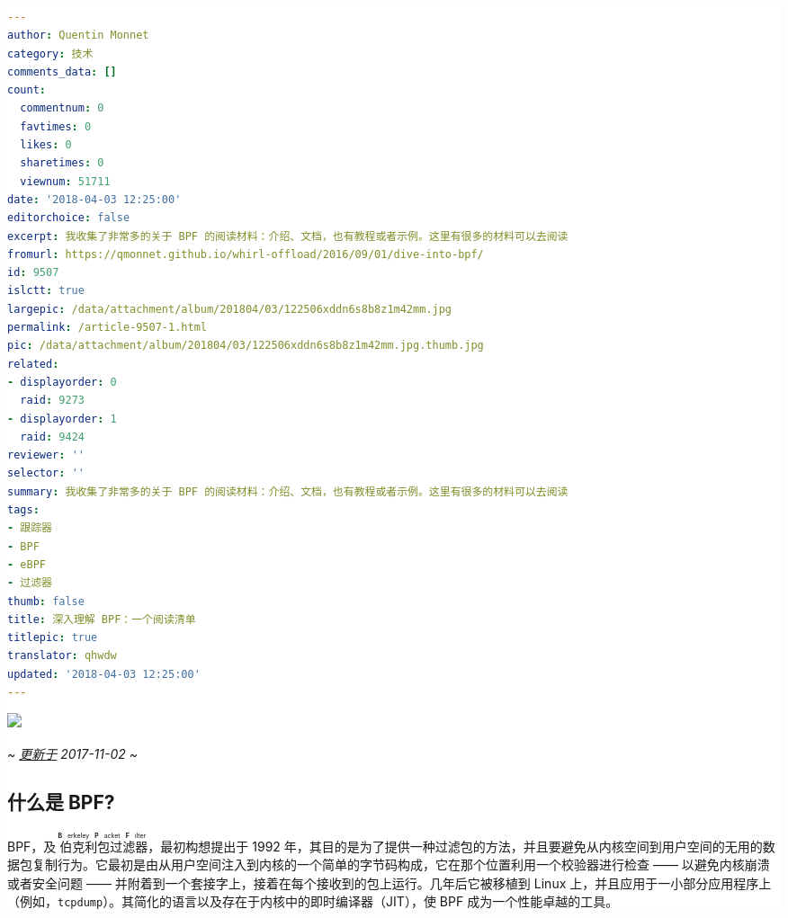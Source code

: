 ```yaml
---
author: Quentin Monnet
category: 技术
comments_data: []
count:
  commentnum: 0
  favtimes: 0
  likes: 0
  sharetimes: 0
  viewnum: 51711
date: '2018-04-03 12:25:00'
editorchoice: false
excerpt: 我收集了非常多的关于 BPF 的阅读材料：介绍、文档，也有教程或者示例。这里有很多的材料可以去阅读
fromurl: https://qmonnet.github.io/whirl-offload/2016/09/01/dive-into-bpf/
id: 9507
islctt: true
largepic: /data/attachment/album/201804/03/122506xddn6s8b8z1m42mm.jpg
permalink: /article-9507-1.html
pic: /data/attachment/album/201804/03/122506xddn6s8b8z1m42mm.jpg.thumb.jpg
related:
- displayorder: 0
  raid: 9273
- displayorder: 1
  raid: 9424
reviewer: ''
selector: ''
summary: 我收集了非常多的关于 BPF 的阅读材料：介绍、文档，也有教程或者示例。这里有很多的材料可以去阅读
tags:
- 跟踪器
- BPF
- eBPF
- 过滤器
thumb: false
title: 深入理解 BPF：一个阅读清单
titlepic: true
translator: qhwdw
updated: '2018-04-03 12:25:00'
---
```


![](/data/attachment/album/201804/03/122506xddn6s8b8z1m42mm.jpg)


*~ [更新于](https://github.com/qmonnet/whirl-offload/commits/gh-pages/_posts/2016-09-01-dive-into-bpf.md) 2017-11-02 ~*


什么是 BPF?
--------


BPF，及<ruby> 伯克利包过滤器 <rt>  <strong>   B  </strong>  erkeley  <strong>   P  </strong>  acket  <strong>   F  </strong>  ilter </rt></ruby>，最初构想提出于 1992 年，其目的是为了提供一种过滤包的方法，并且要避免从内核空间到用户空间的无用的数据包复制行为。它最初是由从用户空间注入到内核的一个简单的字节码构成，它在那个位置利用一个校验器进行检查 —— 以避免内核崩溃或者安全问题 —— 并附着到一个套接字上，接着在每个接收到的包上运行。几年后它被移植到 Linux 上，并且应用于一小部分应用程序上（例如，`tcpdump`）。其简化的语言以及存在于内核中的即时编译器（JIT），使 BPF 成为一个性能卓越的工具。

